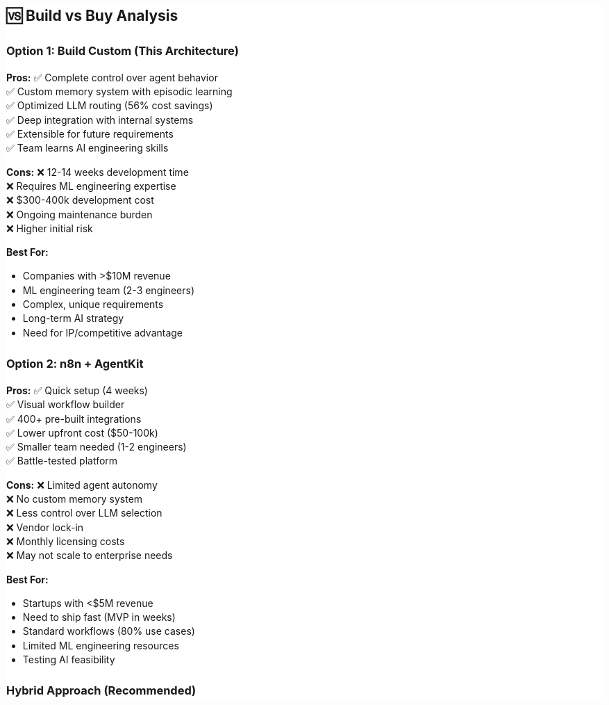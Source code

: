 
## 🆚 Build vs Buy Analysis

### Option 1: Build Custom (This Architecture)

**Pros:**
✅ Complete control over agent behavior  
✅ Custom memory system with episodic learning  
✅ Optimized LLM routing (56% cost savings)  
✅ Deep integration with internal systems  
✅ Extensible for future requirements  
✅ Team learns AI engineering skills  

**Cons:**
❌ 12-14 weeks development time  
❌ Requires ML engineering expertise  
❌ $300-400k development cost  
❌ Ongoing maintenance burden  
❌ Higher initial risk  

**Best For:**
- Companies with >$10M revenue
- ML engineering team (2-3 engineers)
- Complex, unique requirements
- Long-term AI strategy
- Need for IP/competitive advantage

### Option 2: n8n + AgentKit

**Pros:**
✅ Quick setup (4 weeks)  
✅ Visual workflow builder  
✅ 400+ pre-built integrations  
✅ Lower upfront cost ($50-100k)  
✅ Smaller team needed (1-2 engineers)  
✅ Battle-tested platform  

**Cons:**
❌ Limited agent autonomy  
❌ No custom memory system  
❌ Less control over LLM selection  
❌ Vendor lock-in  
❌ Monthly licensing costs  
❌ May not scale to enterprise needs  

**Best For:**
- Startups with <$5M revenue
- Need to ship fast (MVP in weeks)
- Standard workflows (80% use cases)
- Limited ML engineering resources
- Testing AI feasibility

### Hybrid Approach (Recommended)
